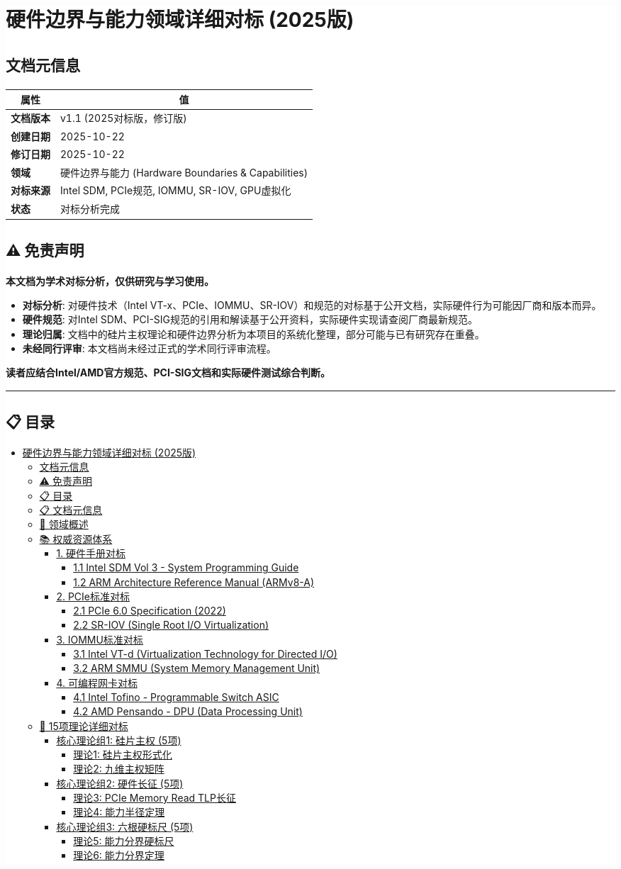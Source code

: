 # 硬件边界与能力领域详细对标 (2025版)

## 文档元信息

| 属性 | 值 |
|------|-----|
| **文档版本** | v1.1 (2025对标版，修订版) |
| **创建日期** | 2025-10-22 |
| **修订日期** | 2025-10-22 |
| **领域** | 硬件边界与能力 (Hardware Boundaries & Capabilities) |
| **对标来源** | Intel SDM, PCIe规范, IOMMU, SR-IOV, GPU虚拟化 |
| **状态** | 对标分析完成 |

## ⚠️ 免责声明

**本文档为学术对标分析，仅供研究与学习使用。**

- **对标分析**: 对硬件技术（Intel VT-x、PCIe、IOMMU、SR-IOV）和规范的对标基于公开文档，实际硬件行为可能因厂商和版本而异。
- **硬件规范**: 对Intel SDM、PCI-SIG规范的引用和解读基于公开资料，实际硬件实现请查阅厂商最新规范。
- **理论归属**: 文档中的硅片主权理论和硬件边界分析为本项目的系统化整理，部分可能与已有研究存在重叠。
- **未经同行评审**: 本文档尚未经过正式的学术同行评审流程。

**读者应结合Intel/AMD官方规范、PCI-SIG文档和实际硬件测试综合判断。**

---

## 📋 目录

- [硬件边界与能力领域详细对标 (2025版)](#硬件边界与能力领域详细对标-2025版)
  - [文档元信息](#文档元信息)
  - [⚠️ 免责声明](#️-免责声明)
  - [📋 目录](#-目录)
  - [📋 文档元信息](#-文档元信息)
  - [🎯 领域概述](#-领域概述)
  - [📚 权威资源体系](#-权威资源体系)
    - [1. 硬件手册对标](#1-硬件手册对标)
      - [1.1 Intel SDM Vol 3 - System Programming Guide](#11-intel-sdm-vol-3---system-programming-guide)
      - [1.2 ARM Architecture Reference Manual (ARMv8-A)](#12-arm-architecture-reference-manual-armv8-a)
    - [2. PCIe标准对标](#2-pcie标准对标)
      - [2.1 PCIe 6.0 Specification (2022)](#21-pcie-60-specification-2022)
      - [2.2 SR-IOV (Single Root I/O Virtualization)](#22-sr-iov-single-root-io-virtualization)
    - [3. IOMMU标准对标](#3-iommu标准对标)
      - [3.1 Intel VT-d (Virtualization Technology for Directed I/O)](#31-intel-vt-d-virtualization-technology-for-directed-io)
      - [3.2 ARM SMMU (System Memory Management Unit)](#32-arm-smmu-system-memory-management-unit)
    - [4. 可编程网卡对标](#4-可编程网卡对标)
      - [4.1 Intel Tofino - Programmable Switch ASIC](#41-intel-tofino---programmable-switch-asic)
      - [4.2 AMD Pensando - DPU (Data Processing Unit)](#42-amd-pensando---dpu-data-processing-unit)
  - [🔬 15项理论详细对标](#-15项理论详细对标)
    - [核心理论组1: 硅片主权 (5项)](#核心理论组1-硅片主权-5项)
      - [理论1: 硅片主权形式化](#理论1-硅片主权形式化)
      - [理论2: 九维主权矩阵](#理论2-九维主权矩阵)
    - [核心理论组2: 硬件长征 (5项)](#核心理论组2-硬件长征-5项)
      - [理论3: PCIe Memory Read TLP长征](#理论3-pcie-memory-read-tlp长征)
      - [理论4: 能力半径定理](#理论4-能力半径定理)
    - [核心理论组3: 六根硬标尺 (5项)](#核心理论组3-六根硬标尺-5项)
      - [理论5: 能力分界硬标尺](#理论5-能力分界硬标尺)
      - [理论6: 能力分界定理](#理论6-能力分界定理)